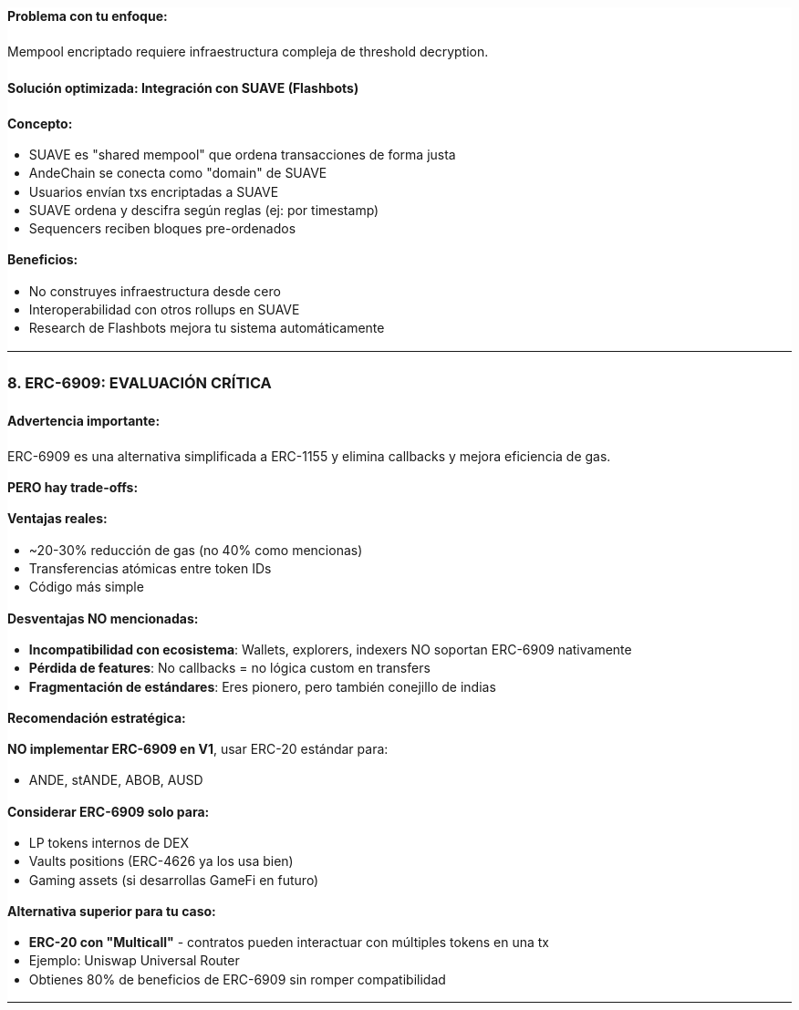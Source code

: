 #### Problema con tu enfoque:
Mempool encriptado requiere infraestructura compleja de threshold decryption.

#### Solución optimizada: **Integración con SUAVE (Flashbots)**

**Concepto:**
- SUAVE es "shared mempool" que ordena transacciones de forma justa
- AndeChain se conecta como "domain" de SUAVE
- Usuarios envían txs encriptadas a SUAVE
- SUAVE ordena y descifra según reglas (ej: por timestamp)
- Sequencers reciben bloques pre-ordenados

**Beneficios:**
- No construyes infraestructura desde cero
- Interoperabilidad con otros rollups en SUAVE
- Research de Flashbots mejora tu sistema automáticamente

---

### 8. **ERC-6909: EVALUACIÓN CRÍTICA**

#### Advertencia importante:

ERC-6909 es una alternativa simplificada a ERC-1155 y elimina callbacks y mejora eficiencia de gas.

**PERO hay trade-offs:**

**Ventajas reales:**
- ~20-30% reducción de gas (no 40% como mencionas)
- Transferencias atómicas entre token IDs
- Código más simple

**Desventajas NO mencionadas:**
- **Incompatibilidad con ecosistema**: Wallets, explorers, indexers NO soportan ERC-6909 nativamente
- **Pérdida de features**: No callbacks = no lógica custom en transfers
- **Fragmentación de estándares**: Eres pionero, pero también conejillo de indias

**Recomendación estratégica:**

**NO implementar ERC-6909 en V1**, usar ERC-20 estándar para:
- ANDE, stANDE, ABOB, AUSD

**Considerar ERC-6909 solo para:**
- LP tokens internos de DEX
- Vaults positions (ERC-4626 ya los usa bien)
- Gaming assets (si desarrollas GameFi en futuro)

**Alternativa superior para tu caso:**
- **ERC-20 con "Multicall"** - contratos pueden interactuar con múltiples tokens en una tx
- Ejemplo: Uniswap Universal Router
- Obtienes 80% de beneficios de ERC-6909 sin romper compatibilidad

---
